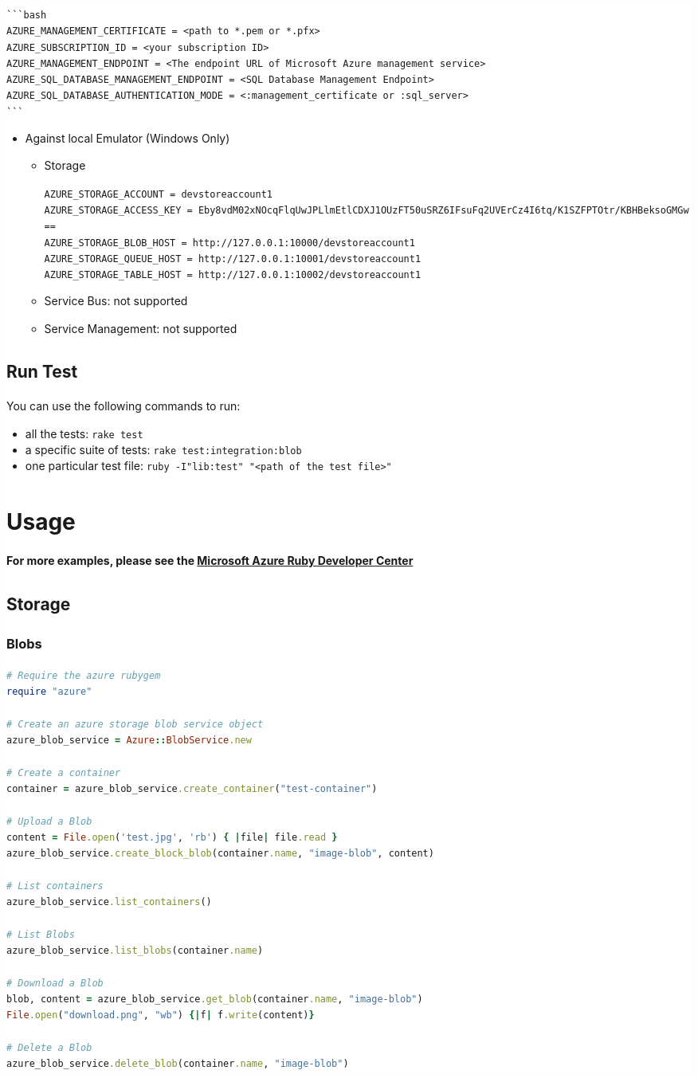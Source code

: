     ```bash
    AZURE_MANAGEMENT_CERTIFICATE = <path to *.pem or *.pfx>
    AZURE_SUBSCRIPTION_ID = <your subscription ID>
    AZURE_MANAGEMENT_ENDPOINT = <The endpoint URL of Microsoft Azure management service>
    AZURE_SQL_DATABASE_MANAGEMENT_ENDPOINT = <SQL Database Management Endpoint>
    AZURE_SQL_DATABASE_AUTHENTICATION_MODE = <:management_certificate or :sql_server>
    ```
* Against local Emulator (Windows Only)
  * Storage

    ```bash
    AZURE_STORAGE_ACCOUNT = devstoreaccount1
    AZURE_STORAGE_ACCESS_KEY = Eby8vdM02xNOcqFlqUwJPLlmEtlCDXJ1OUzFT50uSRZ6IFsuFq2UVErCz4I6tq/K1SZFPTOtr/KBHBeksoGMGw==
    AZURE_STORAGE_BLOB_HOST = http://127.0.0.1:10000/devstoreaccount1
    AZURE_STORAGE_QUEUE_HOST = http://127.0.0.1:10001/devstoreaccount1
    AZURE_STORAGE_TABLE_HOST = http://127.0.0.1:10002/devstoreaccount1
    ```
  * Service Bus: not supported
  * Service Management: not supported

## Run Test

You can use the following commands to run:
* all the tests: ``rake test``
* a specific suite of tests: ``rake test:integration:blob``
* one particular test file: ``ruby -I"lib:test" "<path of the test file>"``

# Usage
**For more examples, please see the [Microsoft Azure Ruby Developer Center](http://www.azure.com/en-us/develop/ruby)**

## Storage

### Blobs

```ruby
# Require the azure rubygem
require "azure"

# Create an azure storage blob service object
azure_blob_service = Azure::BlobService.new

# Create a container
container = azure_blob_service.create_container("test-container")

# Upload a Blob
content = File.open('test.jpg', 'rb') { |file| file.read }
azure_blob_service.create_block_blob(container.name, "image-blob", content)

# List containers
azure_blob_service.list_containers()

# List Blobs
azure_blob_service.list_blobs(container.name)

# Download a Blob
blob, content = azure_blob_service.get_blob(container.name, "image-blob")
File.open("download.png", "wb") {|f| f.write(content)}

# Delete a Blob
azure_blob_service.delete_blob(container.name, "image-blob")
```